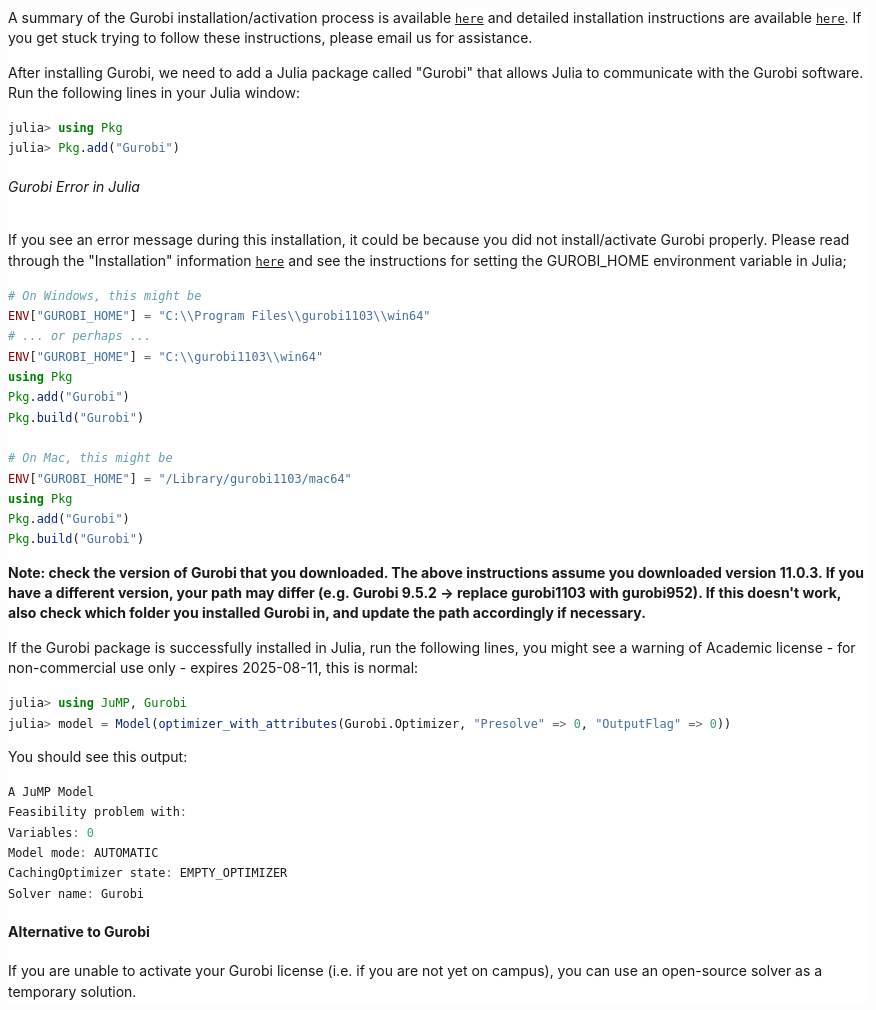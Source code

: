 A summary of the Gurobi installation/activation process is available [`here`](https://www.gurobi.com/academia/academic-program-and-licenses/) and detailed installation instructions are available [`here`](https://www.gurobi.com/documentation/quickstart.html). If you get stuck trying to follow these instructions, please email us for assistance.

After installing Gurobi, we need to add a Julia package called "Gurobi" that allows Julia to communicate with the Gurobi software. Run the following lines in your Julia window:
```julia
julia> using Pkg
julia> Pkg.add("Gurobi")
```

###### Gurobi Error in Julia
If you see an error message during this installation, it could be because you did not install/activate Gurobi properly. Please read through the "Installation" information [`here`](https://github.com/JuliaOpt/Gurobi.jl) and see the instructions for setting the GUROBI_HOME environment variable in Julia;
```julia
# On Windows, this might be
ENV["GUROBI_HOME"] = "C:\\Program Files\\gurobi1103\\win64"
# ... or perhaps ...
ENV["GUROBI_HOME"] = "C:\\gurobi1103\\win64"
using Pkg
Pkg.add("Gurobi")
Pkg.build("Gurobi")

# On Mac, this might be
ENV["GUROBI_HOME"] = "/Library/gurobi1103/mac64"
using Pkg
Pkg.add("Gurobi")
Pkg.build("Gurobi")
```

**Note: check the version of Gurobi that you downloaded. The above instructions assume you downloaded version 11.0.3. If you have
a different version, your path may differ (e.g. Gurobi 9.5.2 -> replace gurobi1103 with gurobi952). 
If this doesn't work, also check which folder you installed Gurobi in, and update the path accordingly if necessary.**


If the Gurobi package is successfully installed in Julia, run the following lines, you might see a warning of Academic license - for non-commercial use only - expires 2025-08-11, this is normal:
```julia
julia> using JuMP, Gurobi
julia> model = Model(optimizer_with_attributes(Gurobi.Optimizer, "Presolve" => 0, "OutputFlag" => 0))
```

You should see this output:

```julia
A JuMP Model
Feasibility problem with:
Variables: 0
Model mode: AUTOMATIC
CachingOptimizer state: EMPTY_OPTIMIZER
Solver name: Gurobi
```
#### Alternative to Gurobi
If you are unable to activate your Gurobi license (i.e. if you are not yet on campus), you can use an open-source solver as a temporary solution. 
